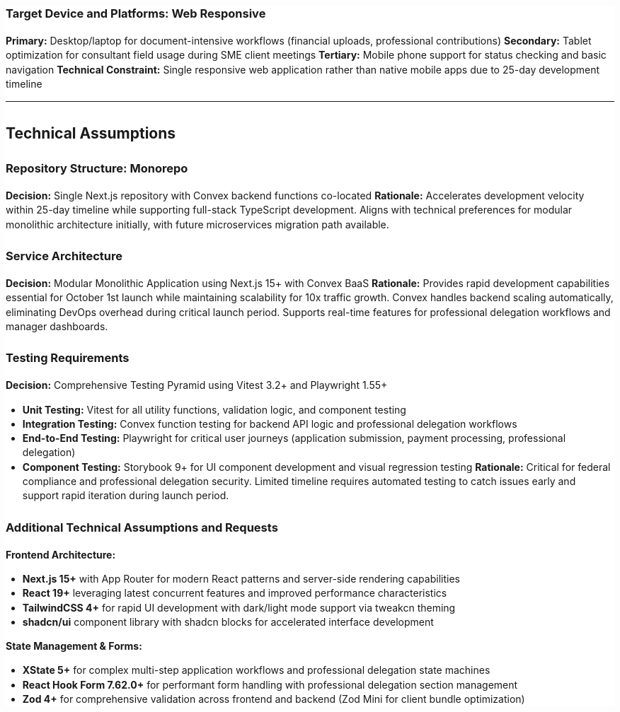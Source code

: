 ### Target Device and Platforms: Web Responsive
**Primary:** Desktop/laptop for document-intensive workflows (financial uploads, professional contributions)
**Secondary:** Tablet optimization for consultant field usage during SME client meetings
**Tertiary:** Mobile phone support for status checking and basic navigation
**Technical Constraint:** Single responsive web application rather than native mobile apps due to 25-day development timeline

---

## Technical Assumptions

### Repository Structure: Monorepo
**Decision:** Single Next.js repository with Convex backend functions co-located
**Rationale:** Accelerates development velocity within 25-day timeline while supporting full-stack TypeScript development. Aligns with technical preferences for modular monolithic architecture initially, with future microservices migration path available.

### Service Architecture
**Decision:** Modular Monolithic Application using Next.js 15+ with Convex BaaS
**Rationale:** Provides rapid development capabilities essential for October 1st launch while maintaining scalability for 10x traffic growth. Convex handles backend scaling automatically, eliminating DevOps overhead during critical launch period. Supports real-time features for professional delegation workflows and manager dashboards.

### Testing Requirements
**Decision:** Comprehensive Testing Pyramid using Vitest 3.2+ and Playwright 1.55+
- **Unit Testing:** Vitest for all utility functions, validation logic, and component testing
- **Integration Testing:** Convex function testing for backend API logic and professional delegation workflows  
- **End-to-End Testing:** Playwright for critical user journeys (application submission, payment processing, professional delegation)
- **Component Testing:** Storybook 9+ for UI component development and visual regression testing
**Rationale:** Critical for federal compliance and professional delegation security. Limited timeline requires automated testing to catch issues early and support rapid iteration during launch period.

### Additional Technical Assumptions and Requests

**Frontend Architecture:**
- **Next.js 15+** with App Router for modern React patterns and server-side rendering capabilities
- **React 19+** leveraging latest concurrent features and improved performance characteristics
- **TailwindCSS 4+** for rapid UI development with dark/light mode support via tweakcn theming
- **shadcn/ui** component library with shadcn blocks for accelerated interface development

**State Management & Forms:**
- **XState 5+** for complex multi-step application workflows and professional delegation state machines
- **React Hook Form 7.62.0+** for performant form handling with professional delegation section management
- **Zod 4+** for comprehensive validation across frontend and backend (Zod Mini for client bundle optimization)
